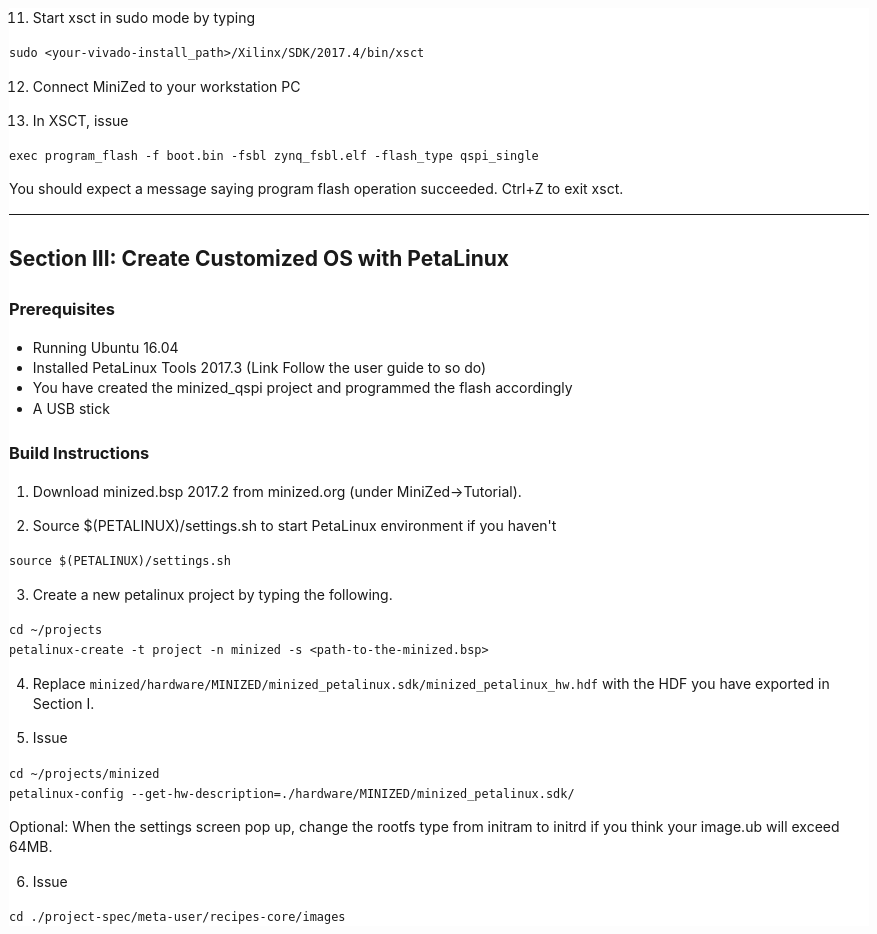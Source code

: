 11. Start xsct in sudo mode by typing

```shell
sudo <your-vivado-install_path>/Xilinx/SDK/2017.4/bin/xsct
```

12. Connect MiniZed to your workstation PC

13. In XSCT, issue

```shell
exec program_flash -f boot.bin -fsbl zynq_fsbl.elf -flash_type qspi_single
```

You should expect a message saying program flash operation succeeded.  Ctrl+Z to exit xsct.

---

## Section III: Create Customized OS with PetaLinux

### Prerequisites

- Running Ubuntu 16.04
- Installed PetaLinux Tools 2017.3 (Link Follow the user guide to so do)
- You have created the minized_qspi project and programmed the flash accordingly
- A USB stick

### Build Instructions

1. Download minized.bsp 2017.2 from minized.org (under MiniZed->Tutorial).

2. Source $(PETALINUX)/settings.sh to start PetaLinux environment if you haven't

```shell
source $(PETALINUX)/settings.sh
```

3. Create a new petalinux project by typing the following.

```shell
cd ~/projects
petalinux-create -t project -n minized -s <path-to-the-minized.bsp>
```

4. Replace `minized/hardware/MINIZED/minized_petalinux.sdk/minized_petalinux_hw.hdf` with the HDF you have exported in Section I.

5. Issue

```shell
cd ~/projects/minized
petalinux-config --get-hw-description=./hardware/MINIZED/minized_petalinux.sdk/
```

Optional: When the settings screen pop up, change the rootfs type from initram to initrd if you think your image.ub will exceed 64MB.

6. Issue

```shell
cd ./project-spec/meta-user/recipes-core/images
```
